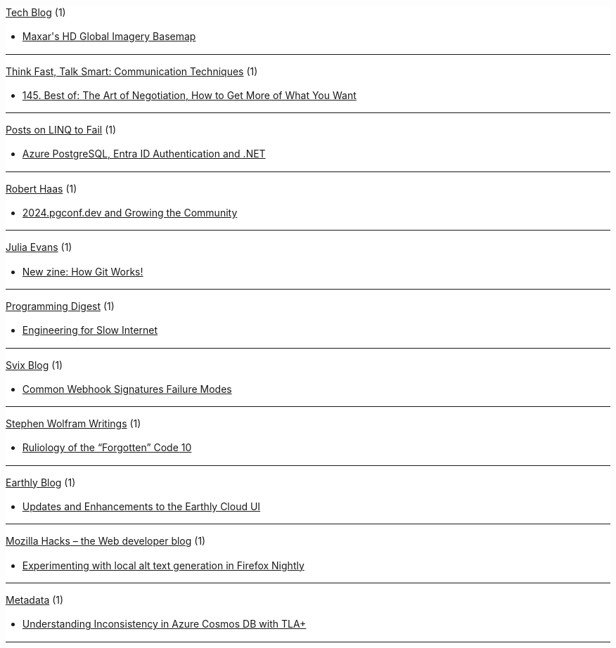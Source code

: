 [Tech Blog](#82d71e214ccf0a4477e3c1f7f0700aac) (1)
* [Maxar&#39;s HD Global Imagery Basemap](#c9385f8f4040aafda73fa81d0ae4ee5f) <a name="toc_c9385f8f4040aafda73fa81d0ae4ee5f" />
---

[Think Fast, Talk Smart: Communication Techniques](#82bb94705a1e582a99a5bc542e14f3c6) (1)
* [145. Best of: The Art of Negotiation, How to Get More of What You Want](#ea49d3cd6d95b88e16f9fc35a2ccff74) <a name="toc_ea49d3cd6d95b88e16f9fc35a2ccff74" />
---

[Posts on LINQ to Fail](#ebb6b5c167fb9c2603062bc4eebbb6cc) (1)
* [Azure PostgreSQL, Entra ID Authentication and .NET](#5d4459c0dfebcfc49eaeb5dd4e015904) <a name="toc_5d4459c0dfebcfc49eaeb5dd4e015904" />
---

[Robert Haas](#00bb668fdab3aa09737f32053e72d6d1) (1)
* [2024.pgconf.dev and Growing the Community](#032c3d7818715e418cac692ca3ecece2) <a name="toc_032c3d7818715e418cac692ca3ecece2" />
---

[Julia Evans](#6711cac74c9ca9f828bdb1b3a557f304) (1)
* [New zine: How Git Works!](#95afe5bf6d08b46ec0e16218bad5b327) <a name="toc_95afe5bf6d08b46ec0e16218bad5b327" />
---

[Programming Digest](#8aa2ecc8a9fa655c0bd692fe325a067f) (1)
* [Engineering for Slow Internet](#b8a4df0d1ee79e0bf423a03e97ae6980) <a name="toc_b8a4df0d1ee79e0bf423a03e97ae6980" />
---

[Svix Blog](#913d1895f89dc9c8477241f5fba26005) (1)
* [Common Webhook Signatures Failure Modes](#82f369be02c460c245286c371205a6a6) <a name="toc_82f369be02c460c245286c371205a6a6" />
---

[Stephen Wolfram Writings](#a2ec2c5badbaf947454fbe1fcd371749) (1)
* [Ruliology of the “Forgotten” Code 10](#4af8d636cd779ec2cc0b494acdae0cf9) <a name="toc_4af8d636cd779ec2cc0b494acdae0cf9" />
---

[Earthly Blog](#49f2c3822114f6d7d573de39a33aeb71) (1)
* [Updates and Enhancements to the Earthly Cloud UI](#0a6607f4ea33c1302f2e4d2b99456f3e) <a name="toc_0a6607f4ea33c1302f2e4d2b99456f3e" />
---

[Mozilla Hacks – the Web developer blog](#90321b5a4accae50cb1282b7fe71d0ea) (1)
* [Experimenting with local alt text generation in Firefox Nightly](#f5d6ae6db3db9bdebdb98a93b98d7bdc) <a name="toc_f5d6ae6db3db9bdebdb98a93b98d7bdc" />
---

[Metadata](#c75a288075aba4f0ef3c2cbc4763a187) (1)
* [Understanding Inconsistency in Azure Cosmos DB with TLA&#43;](#389fb925a3afe42e9daaa3ceaf95e38d) <a name="toc_389fb925a3afe42e9daaa3ceaf95e38d" />
---
